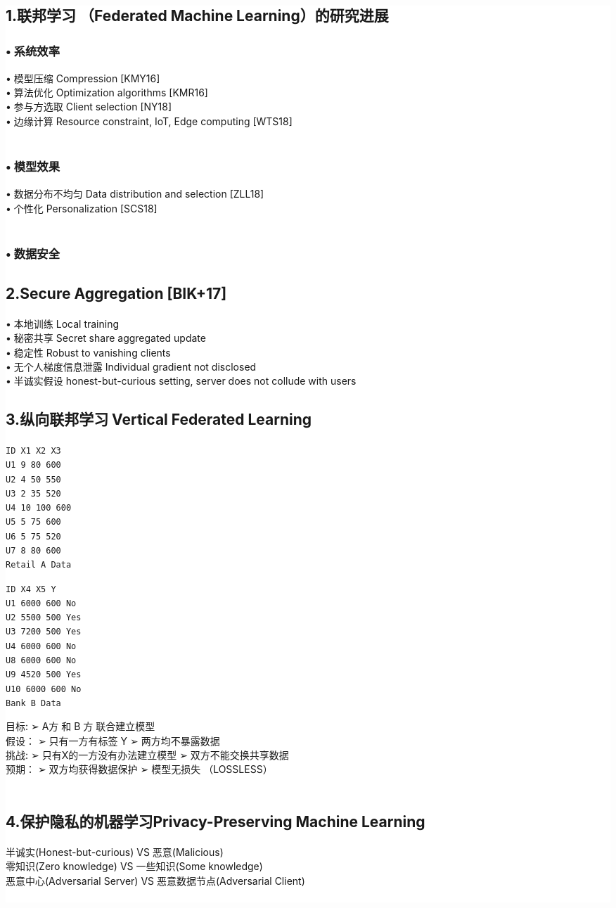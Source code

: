 ## 1.联邦学习 （Federated Machine Learning）的研究进展 
### • 系统效率 
• 模型压缩 Compression [KMY16] <br>
• 算法优化 Optimization algorithms [KMR16] <br>
• 参与方选取 Client selection [NY18] <br>
• 边缘计算 Resource constraint, IoT, Edge computing [WTS18] <br><br>
### • 模型效果 
• 数据分布不均匀 Data distribution and selection [ZLL18] <br>
• 个性化 Personalization [SCS18] <br><br>
### • 数据安全

## 2.Secure Aggregation [BIK+17] 
• 本地训练 Local training <br>
• 秘密共享 Secret share aggregated update <br>
• 稳定性 Robust to vanishing clients <br>
• 无个人梯度信息泄露 Individual gradient not disclosed <br>
• 半诚实假设 honest-but-curious setting, server does not collude with users<br>

## 3.纵向联邦学习 Vertical Federated Learning 
```
ID X1 X2 X3 
U1 9 80 600 
U2 4 50 550 
U3 2 35 520 
U4 10 100 600 
U5 5 75 600 
U6 5 75 520 
U7 8 80 600 
Retail A Data 
```
```
ID X4 X5 Y 
U1 6000 600 No 
U2 5500 500 Yes 
U3 7200 500 Yes 
U4 6000 600 No 
U8 6000 600 No 
U9 4520 500 Yes 
U10 6000 600 No 
Bank B Data 
```

目标: ➢ A方 和 B 方 联合建立模型 <br>
假设： ➢ 只有一方有标签 Y ➢ 两方均不暴露数据 <br>
挑战: ➢ 只有X的一方没有办法建立模型 ➢ 双方不能交换共享数据 <br>
预期： ➢ 双方均获得数据保护 ➢ 模型无损失 （LOSSLESS）<br><br>

## 4.保护隐私的机器学习Privacy-Preserving Machine Learning 
半诚实(Honest-but-curious) VS 恶意(Malicious) <br>
零知识(Zero knowledge) VS 一些知识(Some knowledge) <br>
恶意中心(Adversarial Server) VS 恶意数据节点(Adversarial Client) <br><br>
